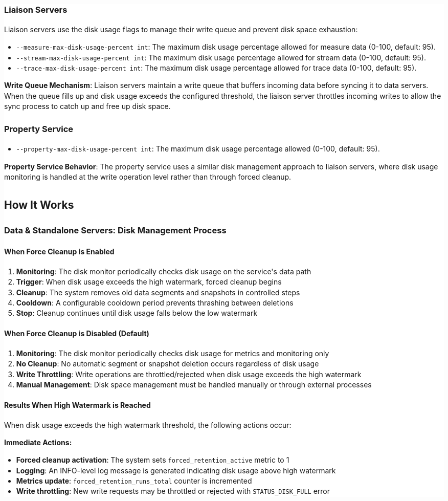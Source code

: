 ### Liaison Servers

Liaison servers use the disk usage flags to manage their write queue and prevent disk space exhaustion:

- `--measure-max-disk-usage-percent int`: The maximum disk usage percentage allowed for measure data (0-100, default: 95).
- `--stream-max-disk-usage-percent int`: The maximum disk usage percentage allowed for stream data (0-100, default: 95).
- `--trace-max-disk-usage-percent int`: The maximum disk usage percentage allowed for trace data (0-100, default: 95).

**Write Queue Mechanism**: Liaison servers maintain a write queue that buffers incoming data before syncing it to data servers. When the queue fills up and disk usage exceeds the configured threshold, the liaison server throttles incoming writes to allow the sync process to catch up and free up disk space.

### Property Service

- `--property-max-disk-usage-percent int`: The maximum disk usage percentage allowed (0-100, default: 95).

**Property Service Behavior**: The property service uses a similar disk management approach to liaison servers, where disk usage monitoring is handled at the write operation level rather than through forced cleanup.

## How It Works

### Data & Standalone Servers: Disk Management Process

#### When Force Cleanup is Enabled

1. **Monitoring**: The disk monitor periodically checks disk usage on the service's data path
2. **Trigger**: When disk usage exceeds the high watermark, forced cleanup begins
3. **Cleanup**: The system removes old data segments and snapshots in controlled steps
4. **Cooldown**: A configurable cooldown period prevents thrashing between deletions
5. **Stop**: Cleanup continues until disk usage falls below the low watermark

#### When Force Cleanup is Disabled (Default)

1. **Monitoring**: The disk monitor periodically checks disk usage for metrics and monitoring only
2. **No Cleanup**: No automatic segment or snapshot deletion occurs regardless of disk usage
3. **Write Throttling**: Write operations are throttled/rejected when disk usage exceeds the high watermark
4. **Manual Management**: Disk space management must be handled manually or through external processes

#### Results When High Watermark is Reached

When disk usage exceeds the high watermark threshold, the following actions occur:

**Immediate Actions:**
- **Forced cleanup activation**: The system sets `forced_retention_active` metric to 1
- **Logging**: An INFO-level log message is generated indicating disk usage above high watermark
- **Metrics update**: `forced_retention_runs_total` counter is incremented
- **Write throttling**: New write requests may be throttled or rejected with `STATUS_DISK_FULL` error

